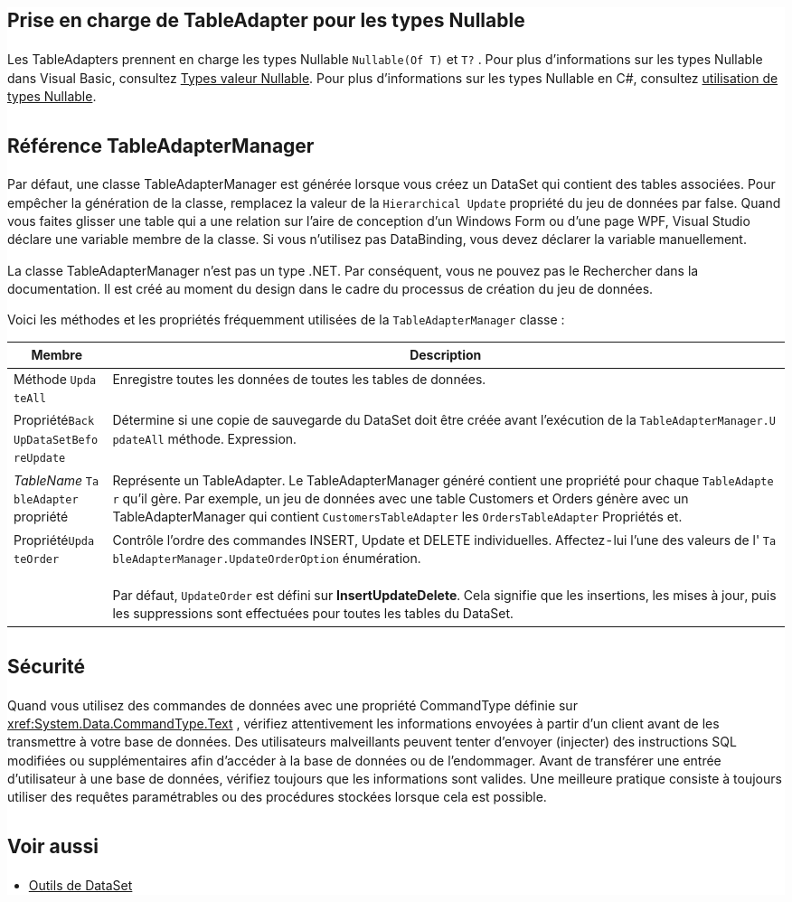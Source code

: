 ## <a name="tableadapter-support-for-nullable-types"></a>Prise en charge de TableAdapter pour les types Nullable

Les TableAdapters prennent en charge les types Nullable `Nullable(Of T)` et `T?` . Pour plus d’informations sur les types Nullable dans Visual Basic, consultez [Types valeur Nullable](/dotnet/visual-basic/programming-guide/language-features/data-types/nullable-value-types). Pour plus d’informations sur les types Nullable en C#, consultez [utilisation de types Nullable](/dotnet/csharp/programming-guide/nullable-types/using-nullable-types).

<a name="tableadaptermanager-reference"></a>

## <a name="tableadaptermanager-reference"></a>Référence TableAdapterManager

Par défaut, une classe TableAdapterManager est générée lorsque vous créez un DataSet qui contient des tables associées. Pour empêcher la génération de la classe, remplacez la valeur de la `Hierarchical Update` propriété du jeu de données par false. Quand vous faites glisser une table qui a une relation sur l’aire de conception d’un Windows Form ou d’une page WPF, Visual Studio déclare une variable membre de la classe. Si vous n’utilisez pas DataBinding, vous devez déclarer la variable manuellement.

La classe TableAdapterManager n’est pas un type .NET. Par conséquent, vous ne pouvez pas le Rechercher dans la documentation. Il est créé au moment du design dans le cadre du processus de création du jeu de données.

Voici les méthodes et les propriétés fréquemment utilisées de la `TableAdapterManager` classe :

|Membre|Description|
|------------|-----------------|
|Méthode `UpdateAll`|Enregistre toutes les données de toutes les tables de données.|
|Propriété`BackUpDataSetBeforeUpdate`|Détermine si une copie de sauvegarde du DataSet doit être créée avant l’exécution de la `TableAdapterManager.UpdateAll` méthode. Expression.|
|*TableName* `TableAdapter` propriété|Représente un TableAdapter. Le TableAdapterManager généré contient une propriété pour chaque `TableAdapter` qu’il gère. Par exemple, un jeu de données avec une table Customers et Orders génère avec un TableAdapterManager qui contient `CustomersTableAdapter` les `OrdersTableAdapter` Propriétés et.|
|Propriété`UpdateOrder`|Contrôle l’ordre des commandes INSERT, Update et DELETE individuelles. Affectez-lui l’une des valeurs de l' `TableAdapterManager.UpdateOrderOption` énumération.<br /><br /> Par défaut, `UpdateOrder` est défini sur **InsertUpdateDelete**. Cela signifie que les insertions, les mises à jour, puis les suppressions sont effectuées pour toutes les tables du DataSet.|

## <a name="security"></a>Sécurité

Quand vous utilisez des commandes de données avec une propriété CommandType définie sur <xref:System.Data.CommandType.Text> , vérifiez attentivement les informations envoyées à partir d’un client avant de les transmettre à votre base de données. Des utilisateurs malveillants peuvent tenter d’envoyer (injecter) des instructions SQL modifiées ou supplémentaires afin d’accéder à la base de données ou de l’endommager. Avant de transférer une entrée d’utilisateur à une base de données, vérifiez toujours que les informations sont valides. Une meilleure pratique consiste à toujours utiliser des requêtes paramétrables ou des procédures stockées lorsque cela est possible.

## <a name="see-also"></a>Voir aussi

- [Outils de DataSet](../data-tools/dataset-tools-in-visual-studio.md)
